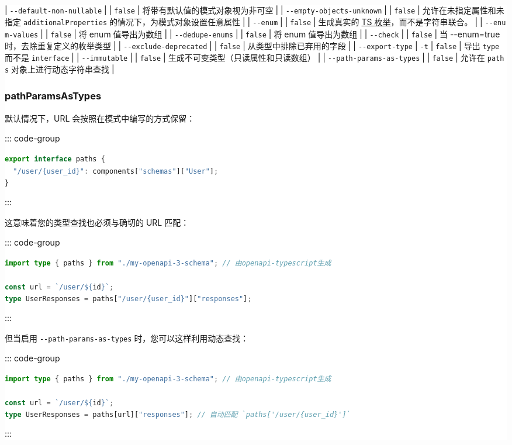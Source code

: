 | `--default-non-nullable`  |      | `false`  | 将带有默认值的模式对象视为非可空                                                                  |
| `--empty-objects-unknown` |      | `false`  | 允许在未指定属性和未指定 `additionalProperties` 的情况下，为模式对象设置任意属性                  |
| `--enum`                  |      | `false`  | 生成真实的 [TS 枚举](https://www.typescriptlang.org/docs/handbook/enums.html)，而不是字符串联合。 |
| `--enum-values`            |      | `false`  | 将 enum 值导出为数组                                                                                                  |
| `--dedupe-enums`            |      | `false`  | 将 enum 值导出为数组                                                                                                  |
| `--check`            |      | `false`  | 当 --enum=true 时，去除重复定义的枚举类型                                                   |
| `--exclude-deprecated`    |      | `false`  | 从类型中排除已弃用的字段                                                                          |
| `--export-type`           | `-t` | `false`  | 导出 `type` 而不是 `interface`                                                                    |
| `--immutable`             |      | `false`  | 生成不可变类型（只读属性和只读数组）                                                              |
| `--path-params-as-types`  |      | `false`  | 允许在 `paths` 对象上进行动态字符串查找                                                           |

### pathParamsAsTypes

默认情况下，URL 会按照在模式中编写的方式保留：

::: code-group

```ts [my-openapi-3-schema.d.ts]
export interface paths {
  "/user/{user_id}": components["schemas"]["User"];
}
```

:::

这意味着您的类型查找也必须与确切的 URL 匹配：

::: code-group

```ts [src/my-project.ts]
import type { paths } from "./my-openapi-3-schema"; // 由openapi-typescript生成

const url = `/user/${id}`;
type UserResponses = paths["/user/{user_id}"]["responses"];
```

:::

但当启用 `--path-params-as-types` 时，您可以这样利用动态查找：

::: code-group

```ts [src/my-project.ts]
import type { paths } from "./my-openapi-3-schema"; // 由openapi-typescript生成

const url = `/user/${id}`;
type UserResponses = paths[url]["responses"]; // 自动匹配 `paths['/user/{user_id}']`
```

:::
